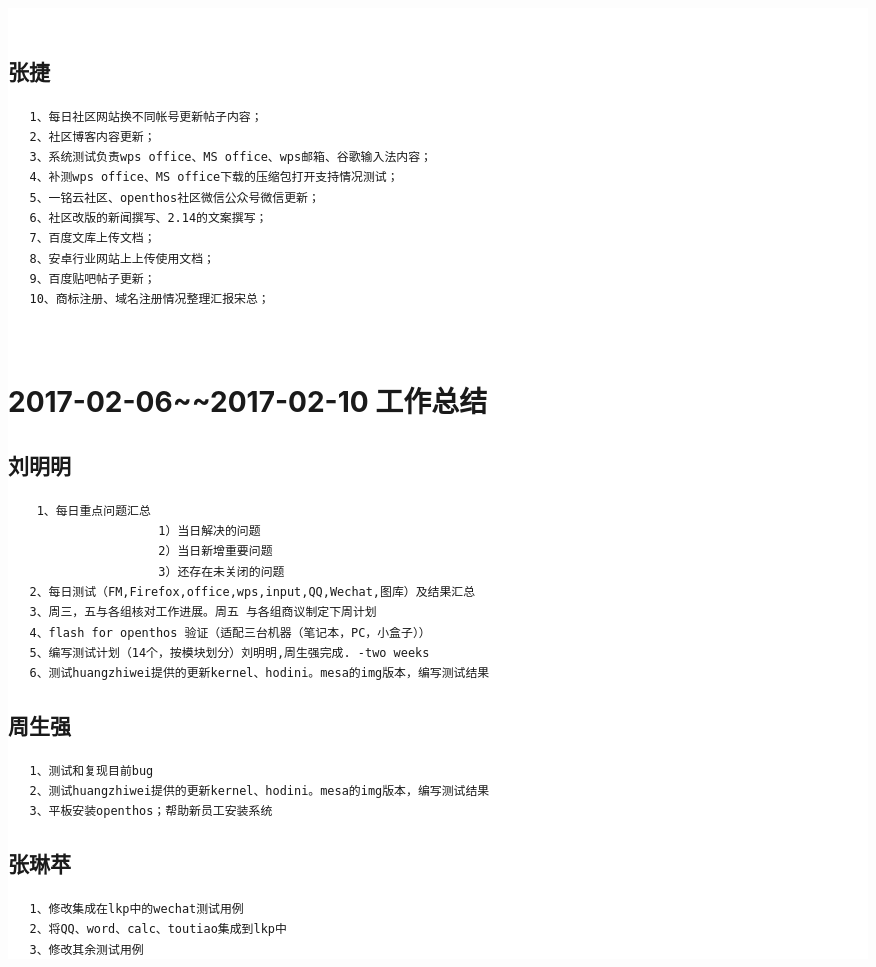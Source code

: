 ​       

## 张捷

```
   1、每日社区网站换不同帐号更新帖子内容；
   2、社区博客内容更新；
   3、系统测试负责wps office、MS office、wps邮箱、谷歌输入法内容；
   4、补测wps office、MS office下载的压缩包打开支持情况测试；
   5、一铭云社区、openthos社区微信公众号微信更新；
   6、社区改版的新闻撰写、2.14的文案撰写；
   7、百度文库上传文档；
   8、安卓行业网站上上传使用文档；
   9、百度贴吧帖子更新；
   10、商标注册、域名注册情况整理汇报宋总；

```

​       

# 2017-02-06~~2017-02-10 工作总结

## 刘明明

```
    1、每日重点问题汇总
                     1）当日解决的问题
                     2）当日新增重要问题
                     3）还存在未关闭的问题
   2、每日测试（FM,Firefox,office,wps,input,QQ,Wechat,图库）及结果汇总
   3、周三，五与各组核对工作进展。周五 与各组商议制定下周计划
   4、flash for openthos 验证（适配三台机器（笔记本，PC，小盒子））
   5、编写测试计划（14个，按模块划分）刘明明,周生强完成. -two weeks
   6、测试huangzhiwei提供的更新kernel、hodini。mesa的img版本，编写测试结果

```

## 周生强   

```
   1、测试和复现目前bug
   2、测试huangzhiwei提供的更新kernel、hodini。mesa的img版本，编写测试结果  
   3、平板安装openthos；帮助新员工安装系统

```

## 张琳苹    

```
   1、修改集成在lkp中的wechat测试用例
   2、将QQ、word、calc、toutiao集成到lkp中
   3、修改其余测试用例

```
